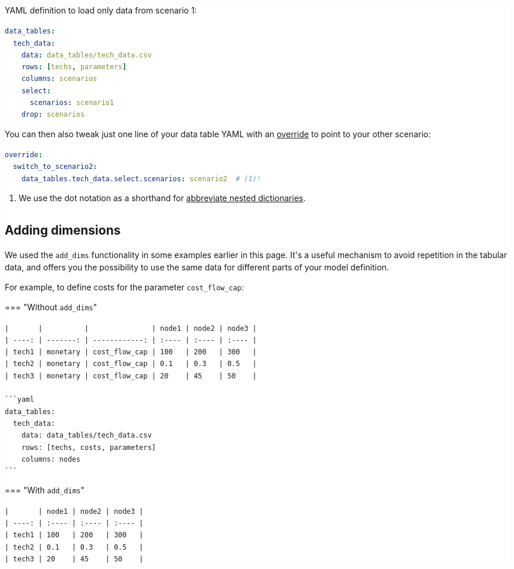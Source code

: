 YAML definition to load only data from scenario 1:

```yaml
data_tables:
  tech_data:
    data: data_tables/tech_data.csv
    rows: [techs, parameters]
    columns: scenarios
    select:
      scenarios: scenario1
    drop: scenarios
```

You can then also tweak just one line of your data table YAML with an [override](scenarios.md) to point to your other scenario:

```yaml
override:
  switch_to_scenario2:
    data_tables.tech_data.select.scenarios: scenario2  # (1)!
```

1. We use the dot notation as a shorthand for [abbreviate nested dictionaries](yaml.md#abbreviated-nesting).

## Adding dimensions

We used the `add_dims` functionality in some examples earlier in this page.
It's a useful mechanism to avoid repetition in the tabular data, and offers you the possibility to use the same data for different parts of your model definition.

For example, to define costs for the parameter `cost_flow_cap`:

=== "Without `add_dims`"

    |       |          |               | node1 | node2 | node3 |
    | ----: | -------: | ------------: | :---- | :---- | :---- |
    | tech1 | monetary | cost_flow_cap | 100   | 200   | 300   |
    | tech2 | monetary | cost_flow_cap | 0.1   | 0.3   | 0.5   |
    | tech3 | monetary | cost_flow_cap | 20    | 45    | 50    |

    ```yaml
    data_tables:
      tech_data:
        data: data_tables/tech_data.csv
        rows: [techs, costs, parameters]
        columns: nodes
    ```

=== "With `add_dims`"

    |       | node1 | node2 | node3 |
    | ----: | :---- | :---- | :---- |
    | tech1 | 100   | 200   | 300   |
    | tech2 | 0.1   | 0.3   | 0.5   |
    | tech3 | 20    | 45    | 50    |
